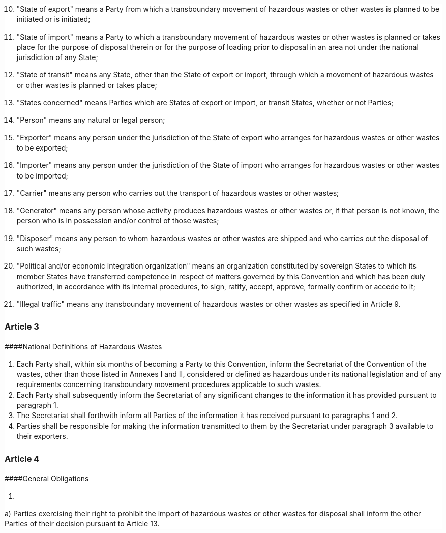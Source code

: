 10. "State of export" means a Party from which a transboundary movement of hazardous wastes or other wastes is planned to be initiated or is initiated;  

11. "State of import" means a Party to which a transboundary movement of hazardous wastes or other wastes is planned or takes place for the purpose of disposal therein or for the purpose of loading prior to disposal in an area not under the national jurisdiction of any State;  

12. "State of transit" means any State, other than the State of export or import, through which a movement of hazardous wastes or other wastes is planned or takes place;  

13. "States concerned" means Parties which are States of export or import, or transit States, whether or not Parties;  

14. "Person" means any natural or legal person;  

15. "Exporter" means any person under the jurisdiction of the State of export who arranges for hazardous wastes or other wastes to be exported;  

16. "Importer" means any person under the jurisdiction of the State of import who arranges for hazardous wastes or other wastes to be imported;  

17. "Carrier" means any person who carries out the transport of hazardous wastes or other wastes;  

18. "Generator" means any person whose activity produces hazardous wastes or other wastes or, if that person is not known, the person who is in possession and/or control of those wastes;  

19. "Disposer" means any person to whom hazardous wastes or other wastes are shipped and who carries out the disposal of such wastes;  

20. "Political and/or economic integration organization" means an organization constituted by sovereign States to which its member States have transferred competence in respect of matters governed by this Convention and which has been duly authorized, in accordance with its internal procedures, to sign, ratify, accept, approve, formally confirm or accede to it;  

21. "Illegal traffic" means any transboundary movement of hazardous wastes or other wastes as specified in Article 9.    

### Article  3  

####National Definitions of Hazardous Wastes

1.  Each Party shall, within six months of becoming a Party to this Convention, inform the Secretariat of the Convention of the wastes, other than those listed in Annexes I and II, considered or defined as hazardous under its national legislation and of any requirements concerning transboundary movement procedures applicable to such wastes.   
2.  Each Party shall subsequently inform the Secretariat of any significant changes to the information it has provided pursuant to paragraph 1.   
3.  The Secretariat shall forthwith inform all Parties of the information it has received pursuant to paragraphs 1 and 2.   
4.  Parties shall be responsible for making the information transmitted to them by the Secretariat under paragraph 3 available to their exporters.   

### Article  4  

####General Obligations

1. 
a) Parties exercising their right to prohibit the import of hazardous wastes or other wastes for disposal shall inform the other Parties of their decision pursuant to Article 13.  
